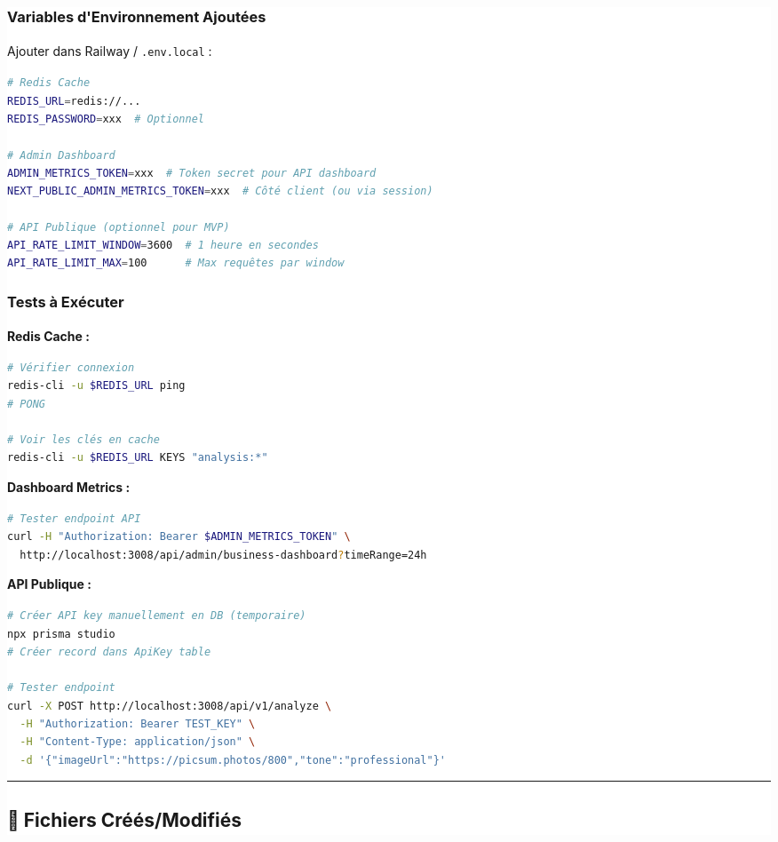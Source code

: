 ### Variables d'Environnement Ajoutées

Ajouter dans Railway / `.env.local` :

```bash
# Redis Cache
REDIS_URL=redis://...
REDIS_PASSWORD=xxx  # Optionnel

# Admin Dashboard
ADMIN_METRICS_TOKEN=xxx  # Token secret pour API dashboard
NEXT_PUBLIC_ADMIN_METRICS_TOKEN=xxx  # Côté client (ou via session)

# API Publique (optionnel pour MVP)
API_RATE_LIMIT_WINDOW=3600  # 1 heure en secondes
API_RATE_LIMIT_MAX=100      # Max requêtes par window
```

### Tests à Exécuter

**Redis Cache :**
```bash
# Vérifier connexion
redis-cli -u $REDIS_URL ping
# PONG

# Voir les clés en cache
redis-cli -u $REDIS_URL KEYS "analysis:*"
```

**Dashboard Metrics :**
```bash
# Tester endpoint API
curl -H "Authorization: Bearer $ADMIN_METRICS_TOKEN" \
  http://localhost:3008/api/admin/business-dashboard?timeRange=24h
```

**API Publique :**
```bash
# Créer API key manuellement en DB (temporaire)
npx prisma studio
# Créer record dans ApiKey table

# Tester endpoint
curl -X POST http://localhost:3008/api/v1/analyze \
  -H "Authorization: Bearer TEST_KEY" \
  -H "Content-Type: application/json" \
  -d '{"imageUrl":"https://picsum.photos/800","tone":"professional"}'
```

---

## 📝 Fichiers Créés/Modifiés
